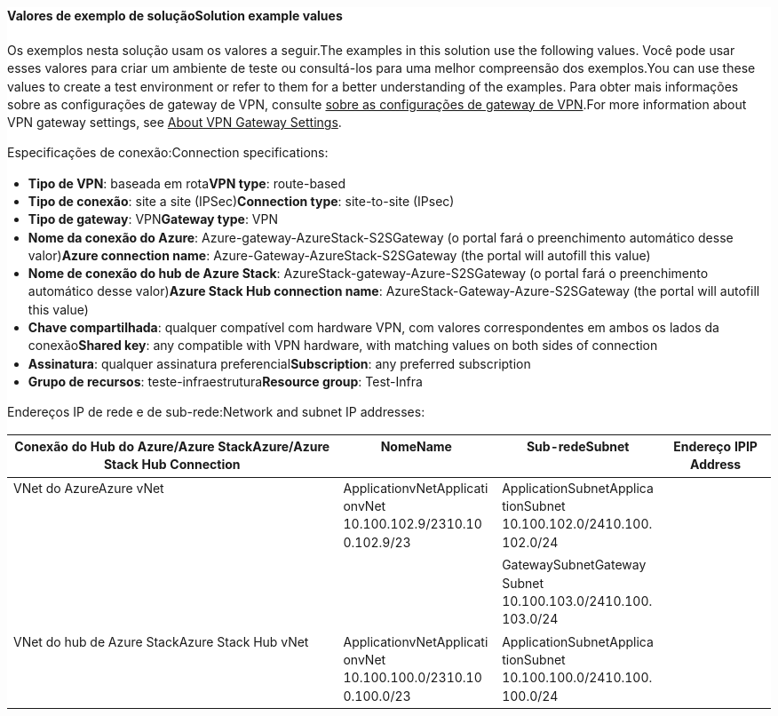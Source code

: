 #### <a name="solution-example-values"></a><span data-ttu-id="68f66-139">Valores de exemplo de solução</span><span class="sxs-lookup"><span data-stu-id="68f66-139">Solution example values</span></span>

<span data-ttu-id="68f66-140">Os exemplos nesta solução usam os valores a seguir.</span><span class="sxs-lookup"><span data-stu-id="68f66-140">The examples in this solution use the following values.</span></span> <span data-ttu-id="68f66-141">Você pode usar esses valores para criar um ambiente de teste ou consultá-los para uma melhor compreensão dos exemplos.</span><span class="sxs-lookup"><span data-stu-id="68f66-141">You can use these values to create a test environment or refer to them for a better understanding of the examples.</span></span> <span data-ttu-id="68f66-142">Para obter mais informações sobre as configurações de gateway de VPN, consulte [sobre as configurações de gateway de VPN](https://docs.microsoft.com/azure/vpn-gateway/vpn-gateway-about-vpn-gateway-settings).</span><span class="sxs-lookup"><span data-stu-id="68f66-142">For more information about VPN gateway settings, see [About VPN Gateway Settings](https://docs.microsoft.com/azure/vpn-gateway/vpn-gateway-about-vpn-gateway-settings).</span></span>

<span data-ttu-id="68f66-143">Especificações de conexão:</span><span class="sxs-lookup"><span data-stu-id="68f66-143">Connection specifications:</span></span>

- <span data-ttu-id="68f66-144">**Tipo de VPN**: baseada em rota</span><span class="sxs-lookup"><span data-stu-id="68f66-144">**VPN type**: route-based</span></span>
- <span data-ttu-id="68f66-145">**Tipo de conexão**: site a site (IPSec)</span><span class="sxs-lookup"><span data-stu-id="68f66-145">**Connection type**: site-to-site (IPsec)</span></span>
- <span data-ttu-id="68f66-146">**Tipo de gateway**: VPN</span><span class="sxs-lookup"><span data-stu-id="68f66-146">**Gateway type**: VPN</span></span>
- <span data-ttu-id="68f66-147">**Nome da conexão do Azure**: Azure-gateway-AzureStack-S2SGateway (o portal fará o preenchimento automático desse valor)</span><span class="sxs-lookup"><span data-stu-id="68f66-147">**Azure connection name**: Azure-Gateway-AzureStack-S2SGateway (the portal will autofill this value)</span></span>
- <span data-ttu-id="68f66-148">**Nome de conexão do hub de Azure Stack**: AzureStack-gateway-Azure-S2SGateway (o portal fará o preenchimento automático desse valor)</span><span class="sxs-lookup"><span data-stu-id="68f66-148">**Azure Stack Hub connection name**: AzureStack-Gateway-Azure-S2SGateway (the portal will autofill this value)</span></span>
- <span data-ttu-id="68f66-149">**Chave compartilhada**: qualquer compatível com hardware VPN, com valores correspondentes em ambos os lados da conexão</span><span class="sxs-lookup"><span data-stu-id="68f66-149">**Shared key**: any compatible with VPN hardware, with matching values on both sides of connection</span></span>
- <span data-ttu-id="68f66-150">**Assinatura**: qualquer assinatura preferencial</span><span class="sxs-lookup"><span data-stu-id="68f66-150">**Subscription**: any preferred subscription</span></span>
- <span data-ttu-id="68f66-151">**Grupo de recursos**: teste-infraestrutura</span><span class="sxs-lookup"><span data-stu-id="68f66-151">**Resource group**: Test-Infra</span></span>

<span data-ttu-id="68f66-152">Endereços IP de rede e de sub-rede:</span><span class="sxs-lookup"><span data-stu-id="68f66-152">Network and subnet IP addresses:</span></span>

| <span data-ttu-id="68f66-153">Conexão do Hub do Azure/Azure Stack</span><span class="sxs-lookup"><span data-stu-id="68f66-153">Azure/Azure Stack Hub Connection</span></span> | <span data-ttu-id="68f66-154">Nome</span><span class="sxs-lookup"><span data-stu-id="68f66-154">Name</span></span> | <span data-ttu-id="68f66-155">Sub-rede</span><span class="sxs-lookup"><span data-stu-id="68f66-155">Subnet</span></span> | <span data-ttu-id="68f66-156">Endereço IP</span><span class="sxs-lookup"><span data-stu-id="68f66-156">IP Address</span></span> |
|---|---|---|---|
| <span data-ttu-id="68f66-157">VNet do Azure</span><span class="sxs-lookup"><span data-stu-id="68f66-157">Azure vNet</span></span> | <span data-ttu-id="68f66-158">ApplicationvNet</span><span class="sxs-lookup"><span data-stu-id="68f66-158">ApplicationvNet</span></span><br><span data-ttu-id="68f66-159">10.100.102.9/23</span><span class="sxs-lookup"><span data-stu-id="68f66-159">10.100.102.9/23</span></span> | <span data-ttu-id="68f66-160">ApplicationSubnet</span><span class="sxs-lookup"><span data-stu-id="68f66-160">ApplicationSubnet</span></span><br><span data-ttu-id="68f66-161">10.100.102.0/24</span><span class="sxs-lookup"><span data-stu-id="68f66-161">10.100.102.0/24</span></span> |  |
|  |  | <span data-ttu-id="68f66-162">GatewaySubnet</span><span class="sxs-lookup"><span data-stu-id="68f66-162">GatewaySubnet</span></span><br><span data-ttu-id="68f66-163">10.100.103.0/24</span><span class="sxs-lookup"><span data-stu-id="68f66-163">10.100.103.0/24</span></span> |  |
| <span data-ttu-id="68f66-164">VNet do hub de Azure Stack</span><span class="sxs-lookup"><span data-stu-id="68f66-164">Azure Stack Hub vNet</span></span> | <span data-ttu-id="68f66-165">ApplicationvNet</span><span class="sxs-lookup"><span data-stu-id="68f66-165">ApplicationvNet</span></span><br><span data-ttu-id="68f66-166">10.100.100.0/23</span><span class="sxs-lookup"><span data-stu-id="68f66-166">10.100.100.0/23</span></span> | <span data-ttu-id="68f66-167">ApplicationSubnet</span><span class="sxs-lookup"><span data-stu-id="68f66-167">ApplicationSubnet</span></span> <br><span data-ttu-id="68f66-168">10.100.100.0/24</span><span class="sxs-lookup"><span data-stu-id="68f66-168">10.100.100.0/24</span></span> |  |